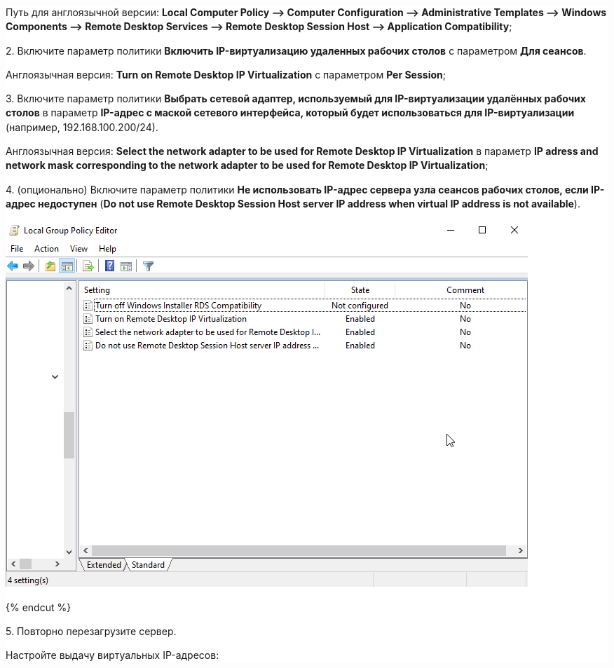 Путь для англоязычной версии: **Local Computer Policy –> Computer Configuration –> Administrative Templates –> Windows Components –> Remote Desktop Services –> Remote Desktop Session Host –> Application Compatibility**;

2\. Включите параметр политики **Включить IP-виртуализацию удаленных рабочих столов** с параметром **Для сеансов**.

Англоязычная версия: **Turn on Remote Desktop IP Virtualization** с параметром **Per Session**;

3\. Включите параметр политики **Выбрать сетевой адаптер, используемый для IP-виртуализации удалённых рабочих столов** в параметр **IP-адрес с маской сетевого интерфейса, который будет использоваться для IP-виртуализации** (например, 192.168.100.200/24).

Англоязычная версия: **Select the network adapter to be used for Remote Desktop IP Virtualization** в параметр **IP adress and network mask corresponding to the network adapter to be used for Remote Desktop IP Virtualization**;

4\. (опционально) Включите параметр политики **Не использовать IP-адрес сервера узла сеансов рабочих столов, если IP-адрес недоступен** (**Do not use Remote Desktop Session Host server IP address when virtual IP address is not available**).

![](../../../../_images/terminal-server2.png)

{% endcut %}

5\. Повторно перезагрузите сервер.

Настройте выдачу виртуальных IP-адресов:
